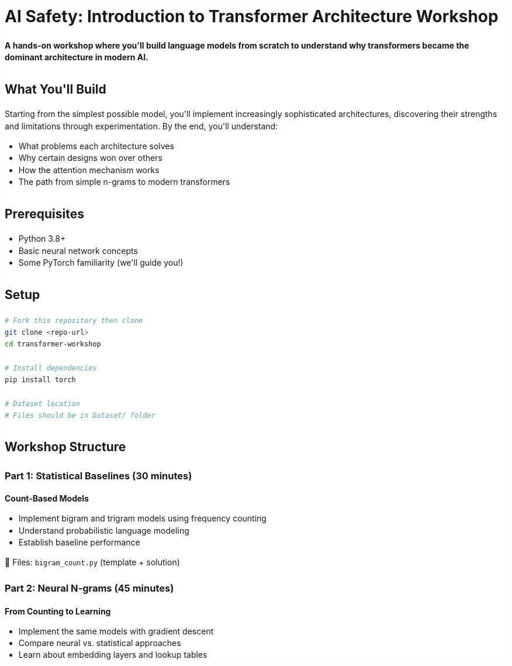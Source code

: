 # AI Safety: Introduction to Transformer Architecture Workshop

**A hands-on workshop where you'll build language models from scratch to understand why transformers became the dominant architecture in modern AI.**

## What You'll Build

Starting from the simplest possible model, you'll implement increasingly sophisticated architectures, discovering their strengths and limitations through experimentation. By the end, you'll understand:

- What problems each architecture solves
- Why certain designs won over others
- How the attention mechanism works
- The path from simple n-grams to modern transformers

## Prerequisites

- Python 3.8+
- Basic neural network concepts
- Some PyTorch familiarity (we'll guide you!)

## Setup

```bash
# Fork this repository then clone
git clone <repo-url>
cd transformer-workshop

# Install dependencies
pip install torch

# Dataset location
# Files should be in Dataset/ folder
```

## Workshop Structure

### Part 1: Statistical Baselines (30 minutes)
**Count-Based Models**
- Implement bigram and trigram models using frequency counting
- Understand probabilistic language modeling
- Establish baseline performance

📁 Files: `bigram_count.py` (template + solution)

### Part 2: Neural N-grams (45 minutes)
**From Counting to Learning**
- Implement the same models with gradient descent
- Compare neural vs. statistical approaches
- Learn about embedding layers and lookup tables
